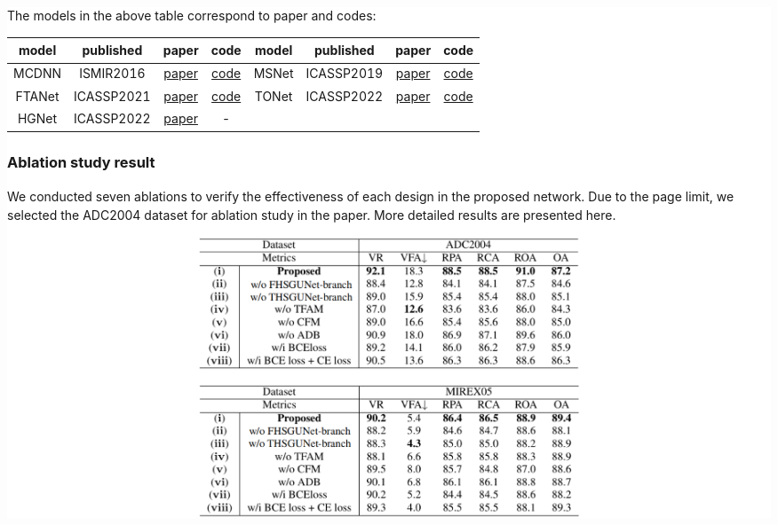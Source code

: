 The models in the above table correspond to paper and codes:

| model | published | paper | code | model | published | paper | code |
|:--:|:--:|:--:|:--:|:--:|:--:|:--:|:--:|
MCDNN|ISMIR2016|[paper](https://www.researchgate.net/profile/Juhan-Nam/publication/305771827_Melody_Extraction_On_Vocal_Segments_Using_Multi-Column_Deep_Neural_Networks/links/57a0a08508ae5f8b25891892/Melody-Extraction-On-Vocal-Segments-Using-Multi-Column-Deep-Neural-Networks.pdf)|[code](https://github.com/LqNoob/MelodyExtraction-MCDNN/blob/master/MelodyExtraction_SCDNN.py)|MSNet|ICASSP2019|[paper](https://ieeexplore.ieee.org/abstract/document/8682389)|[code](https://github.com/bill317996/Melody-extraction-with-melodic-segnet/blob/master/MSnet/model.py)|
FTANet|ICASSP2021|[paper](https://ieeexplore.ieee.org/abstract/document/9413444)|[code](https://github.com/yushuai/FTANet-melodic/tree/main/network)|TONet|ICASSP2022|[paper](https://ieeexplore.ieee.org/abstract/document/9747304)|[code](https://github.com/RetroCirce/TONet/blob/main/model/tonet.py)|
HGNet|ICASSP2022|[paper](https://ieeexplore.ieee.org/abstract/document/9747629)|-|

### Ablation study result

We conducted seven ablations to verify the effectiveness of each design in the proposed network. Due to the page limit, we selected the ADC2004 dataset for ablation study in the paper. More detailed results are presented here.

<p align="center">
<img src="fig/ADC2004_ablation.png" align="center" alt="ablation_ADC2004" width="50%"/>
</p>

<p align="center">
<img src="fig/MIREX05_ablation.png" align="center" alt="ablation_MIREX 05" width="50%"/>
</p>
